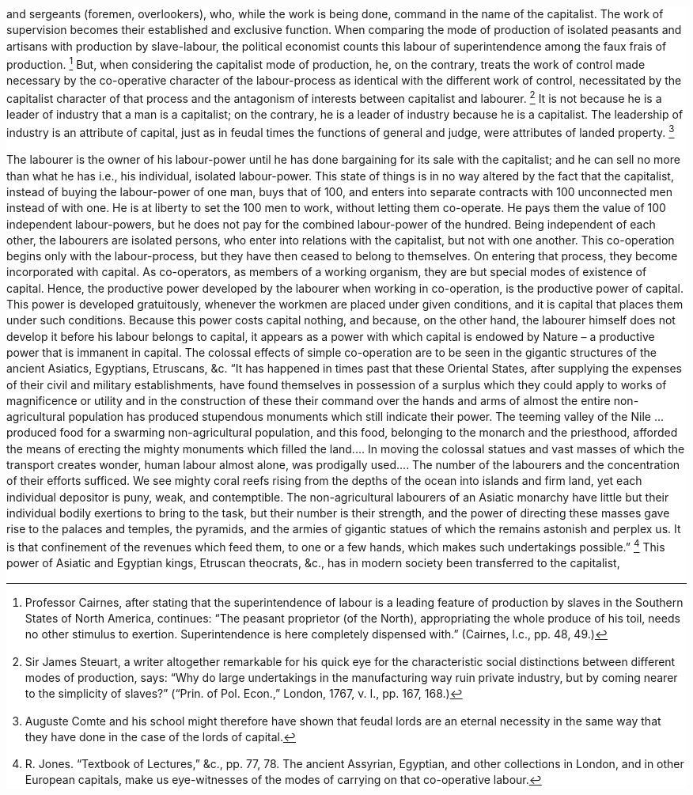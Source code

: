 and sergeants (foremen, overlookers), who, while the work is being done, command in the name of the capitalist. The work of supervision becomes their established and exclusive function. When comparing the mode of production
of isolated peasants and artisans with production by slave-labour, the
political economist counts this labour of superintendence among the faux
frais of production. [^16] But, when considering
the capitalist mode of production, he, on the contrary, treats the work
of control made necessary by the co-operative character of the labour-process
as identical with the different work of control, necessitated by the capitalist
character of that process and the antagonism of interests between capitalist
and labourer. [^17] It is not because he is a leader
of industry that a man is a capitalist; on the contrary, he is a leader
of industry because he is a capitalist. The leadership of industry is an
attribute of capital, just as in feudal times the functions of general
and judge, were attributes of landed property. [^18]

The labourer is the owner of his labour-power until he has done
bargaining for its sale with the capitalist; and he can sell no more than
what he has i.e., his individual, isolated labour-power. This state of
things is in no way altered by the fact that the capitalist, instead of
buying the labour-power of one man, buys that of 100, and enters into separate
contracts with 100 unconnected men instead of with one. He is at liberty
to set the 100 men to work, without letting them co-operate. He pays them
the value of 100 independent labour-powers, but he does not pay for the
combined labour-power of the hundred. Being independent of each other,
the labourers are isolated persons, who enter into relations with the capitalist,
but not with one another. This co-operation begins only with the labour-process,
but they have then ceased to belong to themselves. On entering that process,
they become incorporated with capital. As co-operators, as members of a
working organism, they are but special modes of existence of capital. Hence,
the productive power developed by the labourer when working in co-operation,
is the productive power of capital. This power is developed gratuitously,
whenever the workmen are placed under given conditions, and it is capital
that places them under such conditions. Because this power costs capital
nothing, and because, on the other hand, the labourer himself does not
develop it before his labour belongs to capital, it appears as a power
with which capital is endowed by Nature &#8211; a productive power that is immanent
in capital.
The colossal effects of simple co-operation are to be seen in
the gigantic structures of the ancient Asiatics, Egyptians, Etruscans,
&amp;c.
 &#8220;It has happened in times past that these Oriental States, after
supplying the expenses of their civil and military establishments, have
found themselves in possession of a surplus which they could apply to works
of magnificence or utility and in the construction of these their command
over the hands and arms of almost the entire non-agricultural population
has produced stupendous monuments which still indicate their power. The
teeming valley of the Nile ... produced food for a swarming non-agricultural
population, and this food, belonging to the monarch and the priesthood,
afforded the means of erecting the mighty monuments which filled the land....
In moving the colossal statues and vast masses of which the transport creates
wonder, human labour almost alone, was prodigally used.... The number of
the labourers and the concentration of their efforts sufficed. We see mighty
coral reefs rising from the depths of the ocean into islands and
firm land, yet each individual depositor is puny, weak, and contemptible.
The non-agricultural labourers of an Asiatic monarchy have little but their
individual bodily exertions to bring to the task, but their number is their
strength, and the power of directing these masses gave rise to the palaces
and temples, the pyramids, and the armies of gigantic statues of which
the remains astonish and perplex us. It is that confinement of the revenues
which feed them, to one or a few hands, which makes such undertakings possible.&#8221;
[^19]
This power of Asiatic and Egyptian kings, Etruscan theocrats, &amp;c., has in modern society been transferred to the capitalist,

[^1]: &#8220;Unquestionably, there is a good deal of difference between the value of one man&#8217;s labour and that of another from strength, dexterity, and honest application. But I am quite sure, from my best observation, that any given five men will, in their total, afford a proportion of labour equal to any other five within the periods of life I have stated; that is, that among such five men there will be one possessing all the qualifications of a good workman, one bad, and the other three middling, and approximating to the first, and the last. So that in so small a platoon as that of even five, you will find the full complement of all that five men can earn.&#8221; (E. Burke, 1. c., pp. 15, 16.) Compare Qu&eacute;telet on the average individual.
[^2]: Professor Roscher claims to have discovered that one needlewoman employed by Mrs. Roscher during two days, does more work than two needlewomen employed together during one day. The learned professor should not study the capitalist process of production in the nursery, nor under circumstances where the principal personage, the capitalist, is wanting.
[^3]: &#8220;Concours de forces.&#8221; (Destutt de Tracy, l.c., p. 80.)
[^4]: &#8220There are numerous operations of so simple a kind as not to admit a division into parts, which cannot be performed without the co-operation of many pairs of hands. I would instance the lifting of a large tree on to a wain ... everything, in short, which cannot be done unless a great many pairs of hands help each other in the same undivided employment and at the same time.&#8221; (E. G. Wakefield: &#8220;A View of the Art of Colonisation.&#8221; London, 1849, p. 168.)
[^5]: &#8220;As one man cannot, and ten men must strain to lift a ton of weight, yet 100 men can do it only by the strength of a finger of each of them.&#8221; (John Betters: &#8220;Proposals for Raising a Colledge of Industry.&#8221; London, 1696, p. 21.)
[^6]: &#8220;There is also&#8221; (when the same number of men are employed by one farmer on 300 acres, instead of by ten farmers with 30 acres a piece) &#8220;an advantage in the proportion of servants, which will not so easily be understood but by practical men; for it is natural to say, as 1 is to 4, so are 3 to 12; but this will not hold good in practice; for in harvest time and many other operations which require that kind of despatch by the throwing many hands together, the work is better and more expeditiously done: f i. in harvest, 2 drivers, 2 loaders, 2 pitchers, 2 rakers, and the rest at the rick, or in the barn, will despatch double the work that the same number of hands would do if divided into different gangs on different farms.&#8221; (&#8220;An Inquiry into the Connexion between the Present Price of Provisions and the Size of Farms.&#8221; By a Farmer. London, 1773, pp. 7, 8.)
[^7]: Strictly, Aristotle&#8217;s definition is that man is by nature a town-citizen. This is quite as characteristic of ancient classical society as Franklin&#8217;s definition of man, as a tool-making animal, is characteristic of Yankeedom.
[^8]: &#8220;On doit encore remarquer que cette division partielle de travail peut se faire quand m&ecirc;me les ouvriers sont occup�s d&#8217;une m&ecirc;me besogne. Des ma&ccedil;ons par exemple, occup&eacute;s &agrave; faire passer de mains en mains des briques &agrave; un &eacute;chafaudage sup&eacute;rieur, font tous la m&ecirc;me besogne, et pourtant il existe parmi eux une esp&egrave;ce de division de travail, qui consiste en ce que chacun d&#8217;eux fait passer la brique par un espace donn&eacute;, et que tous ensemble la font parvenir beaucoup plus promptement &agrave; l&#8217;endroit marqu� qu&#8217;ils ne le feraient si chacun d&#8217;eux portait sa brique s&eacute;par&eacute;ment jusqu&#8217;&agrave; l&#8217;&eacute;chafaudage sup&eacute;rieur.&#8221; [It should be noted further that this partial division of labour can occur even when the workers are engaged in the same task. Masons, for example, engaged in passing bricks from hand to hand to a higher stage of the building, are all performing the same task, and yet there does exist amongst them a sort of division of labour. This consists in the fact that each of them passes the brick through a given space, and, taken together, they make it arrive much more quickly at the required spot than they would do if each of them carried his brick separately to the upper storey] (F. Skarbek: &#8220;Th&eacute;orie des richesses sociales.&#8221; Paris, 1839, t. I, pp. 97, 98.)
[^9]: &#8220;Est-il question d&#8217;ex&eacute;cuter un travail compliqu&eacute;, plusieurs choses doivent &ecirc;tre faites simultan&eacute;ment. L&#8217;un en fait une pendant que l&#8217;autre en fait une autre, et tous contribuent &agrave; l&#8217;effet qu&#8217;un seul homme n&#8217;aurait pu produire. L&#8217;un rame pendant que l&#8217;autre tient le gouvernail, et qu&#8217;un troisi&egrave;me jette le filet on harponne le poisson, et la p&ecirc;che a un succ&egrave;s impossible sans ce concours.&#8221; [Is it a question of undertaking a complex piece of labour? Many things must be done simultaneously. One person does one thing, while another does something else, and they all contribute to an effect that a single man would be unable to produce. One rows while the other holds the rudder, and a third casts the net or harpoons the fish; in this way fishing enjoys a success that would be impossible without this cooperation] (Destutt de Tracy, l.c.)
[^10]: &#8220;The doing of it (agricultural work) at the critical juncture is of so much the greater consequence.&#8221; (&#8220;An Inquiry into the Connexion between the Present Price,&#8221; &amp;c., p. 9.) &#8220;In agriculture, there is no more important factor than that of time.&#8221; (Liebig: &#8220;Ueber Theorie und Praxis in der Landwirtschaft.&#8221; 1856, p. 23.)
[^11]: &#8220;The next evil is one which one would scarcely expect to find in a country which exports more labour than any other in the world, with the exception, perhaps, of China and England &#8211; the impossibility of procuring a sufficient number of hands to clean the cotton. The consequence of this is that large quantities of the crop are left unpicked, while another portion is gathered from the ground when it has fallen, and is of course discoloured and partially rotted, so that for want of labour at the proper season the cultivator is actually forced to submit to the loss of a large part of that crop for which England is so anxiously looking.&#8221; (&#8220;Bengal Hurkaru.&#8221; Bi-Monthly Overland Summary of News, 22nd July, 1861.)
[^12]: In the progress of culture &#8220;all, and perhaps more than all, the capital and labour which once loosely occupied 500 acres, are now concentrated for the more complete tillage of 100.&#8221; Although &#8220;relatively to the amount of capital and labour employed, space is concentrated, it is an enlarged sphere of production, as compared to the sphere of production formerly occupied or worked upon by one single independent agent of production.&#8221; (R. Jones: &#8220;An Essay on the Distribution of Wealth,&#8221; part I. On Rent. London, 1831. p. 191.)
[^13]: &#8220;La forza di ciascuno uomo &egrave; minima, ma la riunione delle minime forze forma una forza totale maggiore anche della somma delle forze medesime fino a che le forze per essere riunite possono diminuere il tempo ed accrescere lo spazio della loro azione.&#8221; (G. R. Carli, Note to P. Verri, l.c., t. xv., p. 196.)
[^14]: &#8220;Profits ... is the sole end of trade.&#8221; (J. Vanderlint, l.c., p. 11.)
[^15]: That Philistine paper, the Spectator, states that after the introduction of a sort of partnership between capitalist and workmen in the &#8220;Wirework Company of Manchester,&#8221;  &#8220;the first result was a sudden decrease in waste, the men not seeing why they should waste their own property any more than any other master&#8217;s, and waste is, perhaps, next to bad debts, the greatest source of manufacturing loss.&#8221; The same paper finds that the main defect in the Rochdale co-operative experiments is this: &#8220;They showed that associations of workmen could manage shops, mills, and almost all forms of industry with success, and they immediately improved the condition of the men; but then they did not leave a clear place for masters.&#8221; Quelle horreur!
[^16]: Professor Cairnes, after stating that the superintendence of labour is a leading feature of production by slaves in the Southern States of North America, continues: &#8220;The peasant proprietor (of the North), appropriating the whole produce of his toil, needs no other stimulus to exertion. Superintendence is here completely dispensed with.&#8221; (Cairnes, l.c., pp. 48, 49.)
[^17]: Sir James Steuart, a writer altogether remarkable for his quick eye for the characteristic social distinctions between different modes of production, says: &#8220;Why do large undertakings in the manufacturing way ruin private industry, but by coming nearer to the simplicity of slaves?&#8221; (&#8220;Prin. of Pol. Econ.,&#8221; London, 1767, v. I., pp. 167, 168.)
[^18]: Auguste Comte and his school might therefore have shown that feudal lords are an eternal necessity in the same way that they have done in the case of the lords of capital.
[^19]: R. Jones. &#8220;Textbook of Lectures,&#8221; &amp;c., pp. 77, 78. The ancient Assyrian, Egyptian, and other collections in London, and in other European capitals, make us eye-witnesses of the modes of carrying on that co-operative labour.
[^20]: Linguet is improbably right, when in his &#8220;Th&eacute;orie des Lois Civiles,&#8221; he declares hunting to be the first form of co-operation, and man-hunting (war) one of the earliest forms of hunting.
[^21]: Peasant agriculture on a small scale, and the carrying on of independent handicrafts, which together form the basis of the feudal mode of production, and after the dissolution of that system, continue side by side with the capitalist mode, also form the economic foundation of the classical communities at their best, after the primitive form of ownership of land in common had disappeared, and before slavery had seized on production in earnest.
[^22]: &#8220;Whether the united skill, industry, and emulation of many together on the same work be not the way to advance it? And whether it had been otherwise possible for England, to have carried on her Woollen Manufacture to so great a perfection?&#8221; (Berkeley. &#8220;The Querist.&#8221; London, 1751, p. 56, par. 521.)